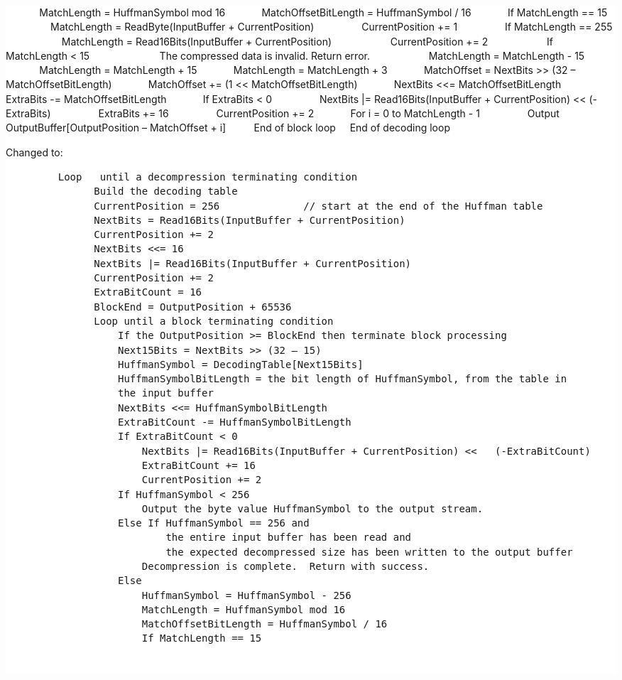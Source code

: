               MatchLength = HuffmanSymbol mod 16
              MatchOffsetBitLength = HuffmanSymbol / 16
              If MatchLength == 15
                  MatchLength = ReadByte(InputBuffer + CurrentPosition)
                  CurrentPosition += 1
                  If MatchLength == 255
                      MatchLength = Read16Bits(InputBuffer + CurrentPosition)
                      CurrentPosition += 2
                      If MatchLength &lt; 15
                          The compressed data is invalid. Return error.
                      MatchLength = MatchLength - 15
                  MatchLength = MatchLength + 15
              MatchLength = MatchLength + 3
              MatchOffset = NextBits &gt;&gt; (32 – MatchOffsetBitLength)
              MatchOffset += (1 &lt;&lt; MatchOffsetBitLength)
              NextBits &lt;&lt;= MatchOffsetBitLength
              ExtraBits -= MatchOffsetBitLength
              If ExtraBits &lt; 0
                  NextBits |= Read16Bits(InputBuffer + CurrentPosition) &lt;&lt; (-ExtraBits)
                  ExtraBits += 16
                  CurrentPosition += 2
              For i = 0 to MatchLength - 1
                  Output OutputBuffer[OutputPosition – MatchOffset + i]
           End of block loop
    End   of decoding loop
</pre></div>
</dd></dl>
  <p>Changed to:</p>
  <p> </p>
  <dl>
<dd>
<div><pre>    Loop   until a decompression terminating condition    
          Build the decoding table
          CurrentPosition = 256              // start at the end of the Huffman table
          NextBits = Read16Bits(InputBuffer + CurrentPosition)
          CurrentPosition += 2
          NextBits &lt;&lt;= 16
          NextBits |= Read16Bits(InputBuffer + CurrentPosition)
          CurrentPosition += 2
          ExtraBitCount = 16
          BlockEnd = OutputPosition + 65536
          Loop until a block terminating condition
              If the OutputPosition &gt;= BlockEnd then terminate block processing
              Next15Bits = NextBits &gt;&gt; (32 – 15)
              HuffmanSymbol = DecodingTable[Next15Bits]
              HuffmanSymbolBitLength = the bit length of HuffmanSymbol, from the table in
              the input buffer
              NextBits &lt;&lt;= HuffmanSymbolBitLength
              ExtraBitCount -= HuffmanSymbolBitLength
              If ExtraBitCount &lt; 0
                  NextBits |= Read16Bits(InputBuffer + CurrentPosition) &lt;&lt;   (-ExtraBitCount)
                  ExtraBitCount += 16
                  CurrentPosition += 2
              If HuffmanSymbol &lt; 256
                  Output the byte value HuffmanSymbol to the output stream.
              Else If HuffmanSymbol == 256 and
                      the entire input buffer has been read and
                      the expected decompressed size has been written to the output buffer
                  Decompression is complete.  Return with success.
              Else
                  HuffmanSymbol = HuffmanSymbol - 256
                  MatchLength = HuffmanSymbol mod 16
                  MatchOffsetBitLength = HuffmanSymbol / 16
                  If MatchLength == 15
